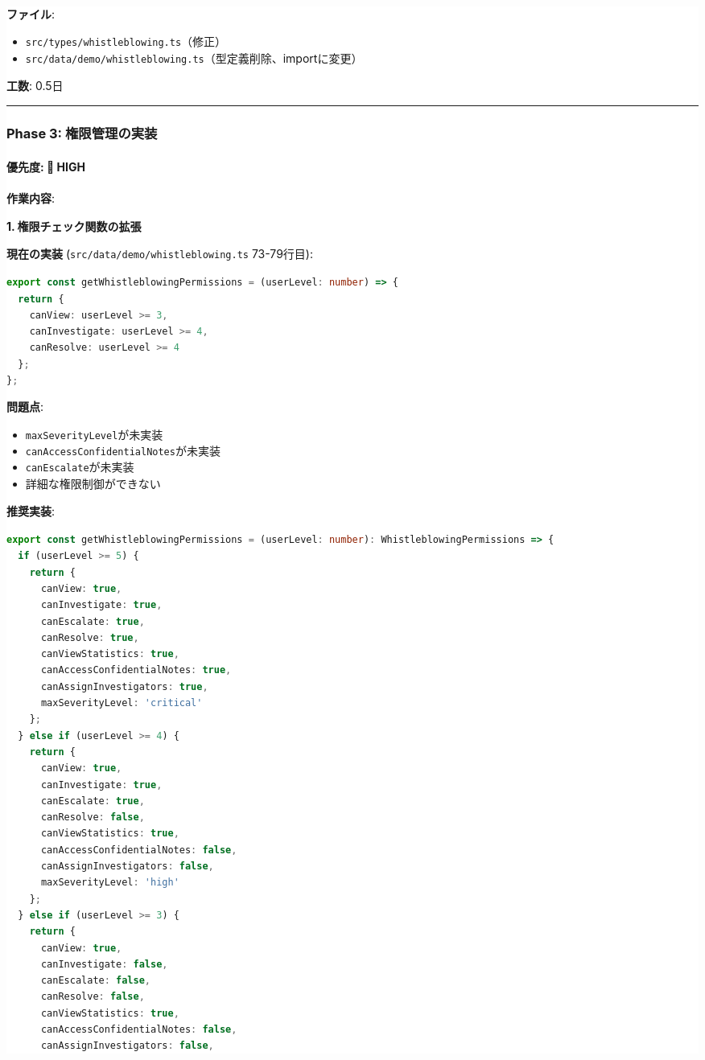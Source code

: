 **ファイル**:
- `src/types/whistleblowing.ts`（修正）
- `src/data/demo/whistleblowing.ts`（型定義削除、importに変更）

**工数**: 0.5日

---

### Phase 3: 権限管理の実装

#### 優先度: 🔴 HIGH

**作業内容**:

**1. 権限チェック関数の拡張**

**現在の実装** (`src/data/demo/whistleblowing.ts` 73-79行目):
```typescript
export const getWhistleblowingPermissions = (userLevel: number) => {
  return {
    canView: userLevel >= 3,
    canInvestigate: userLevel >= 4,
    canResolve: userLevel >= 4
  };
};
```

**問題点**:
- `maxSeverityLevel`が未実装
- `canAccessConfidentialNotes`が未実装
- `canEscalate`が未実装
- 詳細な権限制御ができない

**推奨実装**:
```typescript
export const getWhistleblowingPermissions = (userLevel: number): WhistleblowingPermissions => {
  if (userLevel >= 5) {
    return {
      canView: true,
      canInvestigate: true,
      canEscalate: true,
      canResolve: true,
      canViewStatistics: true,
      canAccessConfidentialNotes: true,
      canAssignInvestigators: true,
      maxSeverityLevel: 'critical'
    };
  } else if (userLevel >= 4) {
    return {
      canView: true,
      canInvestigate: true,
      canEscalate: true,
      canResolve: false,
      canViewStatistics: true,
      canAccessConfidentialNotes: false,
      canAssignInvestigators: false,
      maxSeverityLevel: 'high'
    };
  } else if (userLevel >= 3) {
    return {
      canView: true,
      canInvestigate: false,
      canEscalate: false,
      canResolve: false,
      canViewStatistics: true,
      canAccessConfidentialNotes: false,
      canAssignInvestigators: false,
```